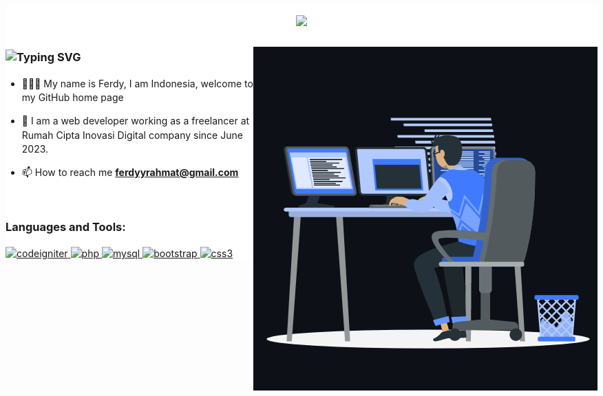 <div align="center">
    <h1><img src="https://raw.githubusercontent.com/Niefee/niefee/master/assets/fly.webp" height="auto" width="100%" /></h1>
</div>

<p>
    <img align="right" src="https://github.com/ferdyyrahmat/ferdyyrahmat/blob/main/animation_500_kxa883sd.gif" alt="ferdyyrahmat" />
</p>

<h3>
    <img src="https://readme-typing-svg.demolab.com?font=Fira+Code&pause=1000&color=FFFFFF&width=435&lines=Hallo+%F0%9F%91%8B;Hello+%F0%9F%91%8B;Ni+hao+%F0%9F%91%8B;Konnichiwa+%F0%9F%91%8B;Annyeonghaseyo+%F0%9F%91%8B;Bonjour+%F0%9F%91%8B" alt="Typing SVG" />
</h3>

- 👩🏻‍💻 My name is Ferdy, I am Indonesia, welcome to my GitHub home page
  
- 🌱 I am a web developer working as a freelancer at Rumah Cipta Inovasi Digital company since June 2023.

- 📫 How to reach me **ferdyyrahmat@gmail.com**

<br/>

<h3 align="left">Languages and Tools:</h3>
<p align="left">  
    <a href="https://codeigniter.com" target="_blank" rel="noreferrer"> 
        <img src="https://cdn.worldvectorlogo.com/logos/codeigniter.svg" alt="codeigniter" width="40" height="40"/>
    </a> 
    <a href="https://www.php.net" target="_blank" rel="noreferrer"> 
            <img src="https://raw.githubusercontent.com/devicons/devicon/master/icons/php/php-original.svg" alt="php" width="40" height="40"/> 
    </a> 
    <a href="https://www.mysql.com/" target="_blank" rel="noreferrer"> 
        <img src="https://raw.githubusercontent.com/devicons/devicon/master/icons/mysql/mysql-original-wordmark.svg" alt="mysql" width="40" height="40"/> 
    </a>
    <a href="https://getbootstrap.com" target="_blank" rel="noreferrer"> 
        <img src="https://raw.githubusercontent.com/devicons/devicon/master/icons/bootstrap/bootstrap-plain-wordmark.svg" alt="bootstrap" width="40" height="40"/> 
    </a> 
    <a href="https://www.w3schools.com/css/" target="_blank" rel="noreferrer"> 
        <img src="https://raw.githubusercontent.com/devicons/devicon/master/icons/css3/css3-original-wordmark.svg" alt="css3" width="40" height="40"/> 